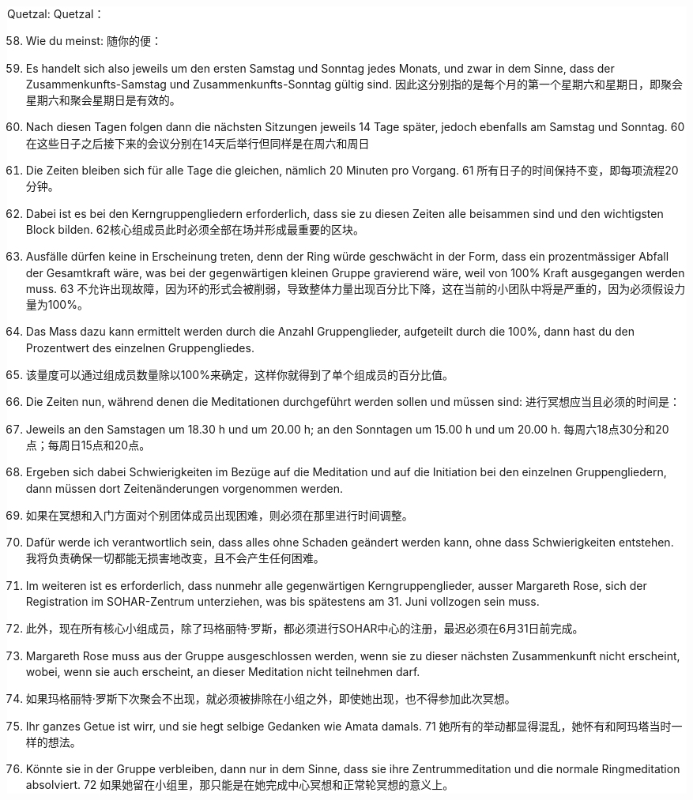 Quetzal:
Quetzal：

58. Wie du meinst:
随你的便：

59. Es handelt sich also jeweils um den ersten Samstag und Sonntag jedes Monats, und zwar in dem Sinne, dass der Zusammenkunfts-Samstag und Zusammenkunfts-Sonntag gültig sind.
因此这分别指的是每个月的第一个星期六和星期日，即聚会星期六和聚会星期日是有效的。

60. Nach diesen Tagen folgen dann die nächsten Sitzungen jeweils 14 Tage später, jedoch ebenfalls am Samstag und Sonntag.
60 在这些日子之后接下来的会议分别在14天后举行但同样是在周六和周日

61. Die Zeiten bleiben sich für alle Tage die gleichen, nämlich 20 Minuten pro Vorgang.
61  所有日子的时间保持不变，即每项流程20分钟。

62. Dabei ist es bei den Kerngruppengliedern erforderlich, dass sie zu diesen Zeiten alle beisammen sind und den wichtigsten Block bilden.
62核心组成员此时必须全部在场并形成最重要的区块。

63. Ausfälle dürfen keine in Erscheinung treten, denn der Ring würde geschwächt in der Form, dass ein prozentmässiger Abfall der Gesamtkraft wäre, was bei der gegenwärtigen kleinen Gruppe gravierend wäre, weil von 100% Kraft ausgegangen werden muss.
63 不允许出现故障，因为环的形式会被削弱，导致整体力量出现百分比下降，这在当前的小团队中将是严重的，因为必须假设力量为100%。

64. Das Mass dazu kann ermittelt werden durch die Anzahl Gruppenglieder, aufgeteilt durch die 100%, dann hast du den Prozentwert des einzelnen Gruppengliedes.
64. 该量度可以通过组成员数量除以100%来确定，这样你就得到了单个组成员的百分比值。

65. Die Zeiten nun, während denen die Meditationen durchgeführt werden sollen und müssen sind:
进行冥想应当且必须的时间是：

66. Jeweils an den Samstagen um 18.30 h und um 20.00 h; an den Sonntagen um 15.00 h und um 20.00 h.
每周六18点30分和20点；每周日15点和20点。

67. Ergeben sich dabei Schwierigkeiten im Bezüge auf die Meditation und auf die Initiation bei den einzelnen Gruppengliedern, dann müssen dort Zeitenänderungen vorgenommen werden.
67. 如果在冥想和入门方面对个别团体成员出现困难，则必须在那里进行时间调整。

68. Dafür werde ich verantwortlich sein, dass alles ohne Schaden geändert werden kann, ohne dass Schwierigkeiten entstehen.
我将负责确保一切都能无损害地改变，且不会产生任何困难。

69. Im weiteren ist es erforderlich, dass nunmehr alle gegenwärtigen Kerngruppenglieder, ausser Margareth Rose, sich der Registration im SOHAR-Zentrum unterziehen, was bis spätestens am 31. Juni vollzogen sein muss.
69. 此外，现在所有核心小组成员，除了玛格丽特·罗斯，都必须进行SOHAR中心的注册，最迟必须在6月31日前完成。

70. Margareth Rose muss aus der Gruppe ausgeschlossen werden, wenn sie zu dieser nächsten Zusammenkunft nicht erscheint, wobei, wenn sie auch erscheint, an dieser Meditation nicht teilnehmen darf.
70. 如果玛格丽特·罗斯下次聚会不出现，就必须被排除在小组之外，即使她出现，也不得参加此次冥想。

71. Ihr ganzes Getue ist wirr, und sie hegt selbige Gedanken wie Amata damals.
71 她所有的举动都显得混乱，她怀有和阿玛塔当时一样的想法。

72. Könnte sie in der Gruppe verbleiben, dann nur in dem Sinne, dass sie ihre Zentrummeditation und die normale Ringmeditation absolviert.
72 如果她留在小组里，那只能是在她完成中心冥想和正常轮冥想的意义上。
